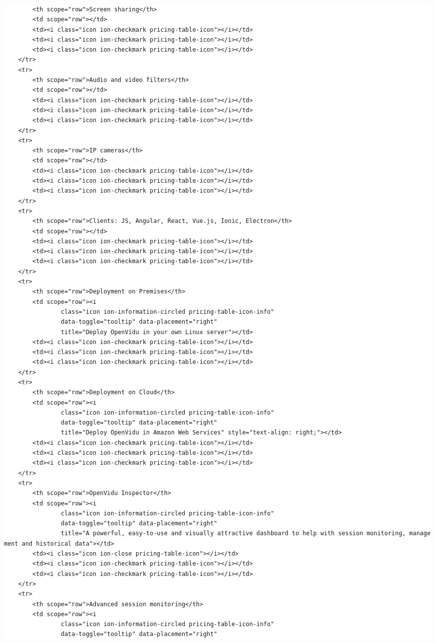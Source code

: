             <th scope="row">Screen sharing</th>
            <td scope="row"></td>
            <td><i class="icon ion-checkmark pricing-table-icon"></i></td>
            <td><i class="icon ion-checkmark pricing-table-icon"></i></td>
            <td><i class="icon ion-checkmark pricing-table-icon"></i></td>
        </tr>
        <tr>
            <th scope="row">Audio and video filters</th>
            <td scope="row"></td>
            <td><i class="icon ion-checkmark pricing-table-icon"></i></td>
            <td><i class="icon ion-checkmark pricing-table-icon"></i></td>
            <td><i class="icon ion-checkmark pricing-table-icon"></i></td>
        </tr>
        <tr>
            <th scope="row">IP cameras</th>
            <td scope="row"></td>
            <td><i class="icon ion-checkmark pricing-table-icon"></i></td>
            <td><i class="icon ion-checkmark pricing-table-icon"></i></td>
            <td><i class="icon ion-checkmark pricing-table-icon"></i></td>
        </tr>
        <tr>
            <th scope="row">Clients: JS, Angular, React, Vue.js, Ionic, Electron</th>
            <td scope="row"></td>
            <td><i class="icon ion-checkmark pricing-table-icon"></i></td>
            <td><i class="icon ion-checkmark pricing-table-icon"></i></td>
            <td><i class="icon ion-checkmark pricing-table-icon"></i></td>
        </tr>
        <tr>
            <th scope="row">Deployment on Premises</th>
            <td scope="row"><i
                    class="icon ion-information-circled pricing-table-icon-info"
                    data-toggle="tooltip" data-placement="right"
                    title="Deploy OpenVidu in your own Linux server"></td>
            <td><i class="icon ion-checkmark pricing-table-icon"></i></td>
            <td><i class="icon ion-checkmark pricing-table-icon"></i></td>
            <td><i class="icon ion-checkmark pricing-table-icon"></i></td>
        </tr>
        <tr>
            <th scope="row">Deployment on Cloud</th>
            <td scope="row"><i
                    class="icon ion-information-circled pricing-table-icon-info"
                    data-toggle="tooltip" data-placement="right"
                    title="Deploy OpenVidu in Amazon Web Services" style="text-align: right;"></td>
            <td><i class="icon ion-checkmark pricing-table-icon"></i></td>
            <td><i class="icon ion-checkmark pricing-table-icon"></i></td>
            <td><i class="icon ion-checkmark pricing-table-icon"></i></td>
        </tr>
        <tr>
            <th scope="row">OpenVidu Inspector</th>
            <td scope="row"><i
                    class="icon ion-information-circled pricing-table-icon-info"
                    data-toggle="tooltip" data-placement="right"
                    title="A powerful, easy-to-use and visually attractive dashboard to help with session monitoring, management and historical data"></td>
            <td><i class="icon ion-close pricing-table-icon"></i></td>
            <td><i class="icon ion-checkmark pricing-table-icon"></i></td>
            <td><i class="icon ion-checkmark pricing-table-icon"></i></td>
        </tr>
        <tr>
            <th scope="row">Advanced session monitoring</th>
            <td scope="row"><i
                    class="icon ion-information-circled pricing-table-icon-info"
                    data-toggle="tooltip" data-placement="right"